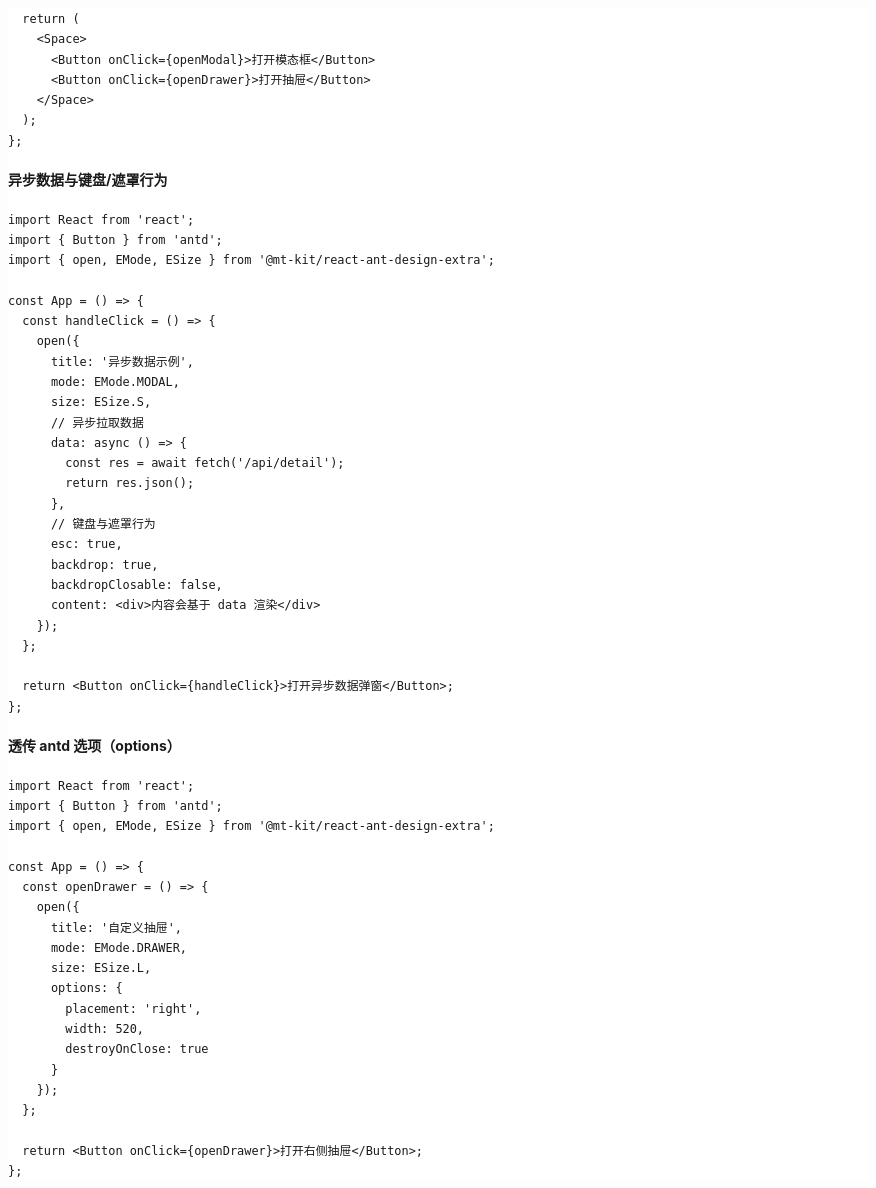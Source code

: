 ```tsx
  return (
    <Space>
      <Button onClick={openModal}>打开模态框</Button>
      <Button onClick={openDrawer}>打开抽屉</Button>
    </Space>
  );
};
```

#### 异步数据与键盘/遮罩行为

```tsx
import React from 'react';
import { Button } from 'antd';
import { open, EMode, ESize } from '@mt-kit/react-ant-design-extra';

const App = () => {
  const handleClick = () => {
    open({
      title: '异步数据示例',
      mode: EMode.MODAL,
      size: ESize.S,
      // 异步拉取数据
      data: async () => {
        const res = await fetch('/api/detail');
        return res.json();
      },
      // 键盘与遮罩行为
      esc: true,
      backdrop: true,
      backdropClosable: false,
      content: <div>内容会基于 data 渲染</div>
    });
  };

  return <Button onClick={handleClick}>打开异步数据弹窗</Button>;
};
```

#### 透传 antd 选项（options）

```tsx
import React from 'react';
import { Button } from 'antd';
import { open, EMode, ESize } from '@mt-kit/react-ant-design-extra';

const App = () => {
  const openDrawer = () => {
    open({
      title: '自定义抽屉',
      mode: EMode.DRAWER,
      size: ESize.L,
      options: {
        placement: 'right',
        width: 520,
        destroyOnClose: true
      }
    });
  };

  return <Button onClick={openDrawer}>打开右侧抽屉</Button>;
};
```
